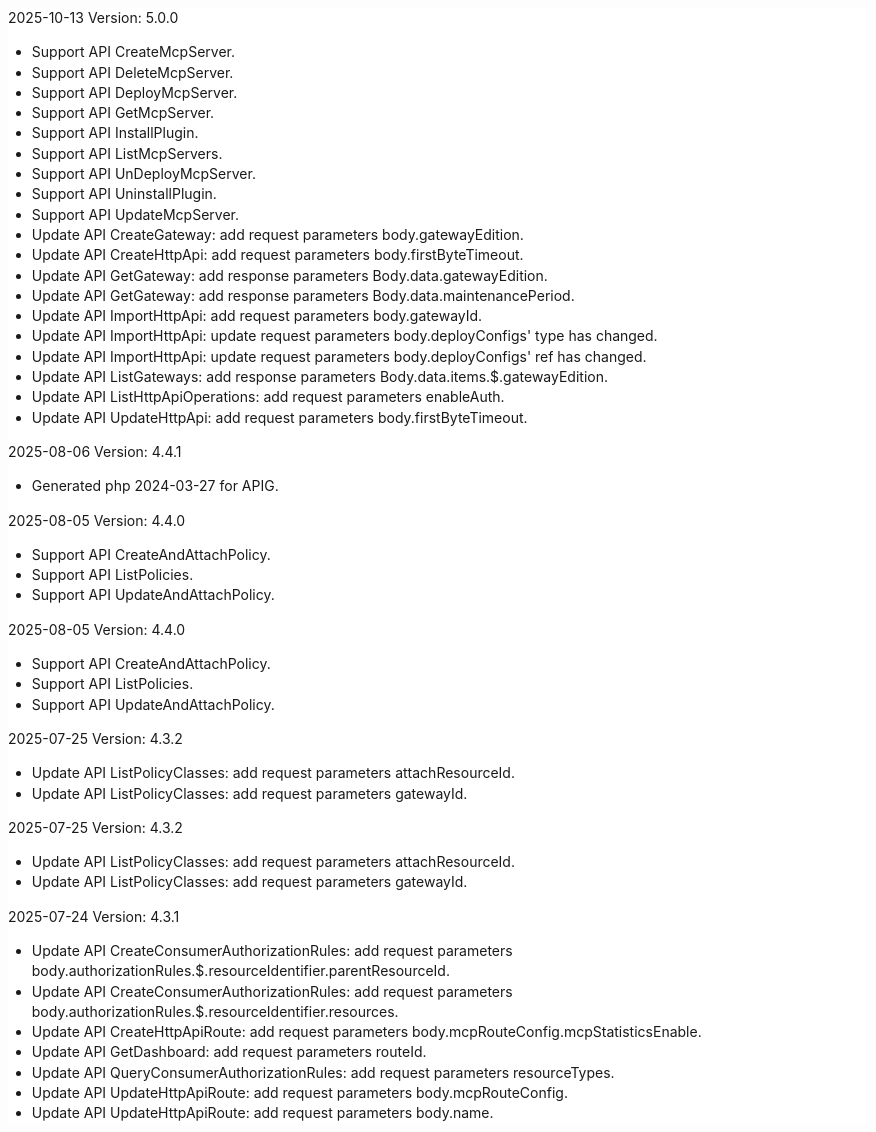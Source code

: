 2025-10-13 Version: 5.0.0
- Support API CreateMcpServer.
- Support API DeleteMcpServer.
- Support API DeployMcpServer.
- Support API GetMcpServer.
- Support API InstallPlugin.
- Support API ListMcpServers.
- Support API UnDeployMcpServer.
- Support API UninstallPlugin.
- Support API UpdateMcpServer.
- Update API CreateGateway: add request parameters body.gatewayEdition.
- Update API CreateHttpApi: add request parameters body.firstByteTimeout.
- Update API GetGateway: add response parameters Body.data.gatewayEdition.
- Update API GetGateway: add response parameters Body.data.maintenancePeriod.
- Update API ImportHttpApi: add request parameters body.gatewayId.
- Update API ImportHttpApi: update request parameters body.deployConfigs' type has changed.
- Update API ImportHttpApi: update request parameters body.deployConfigs' ref has changed.
- Update API ListGateways: add response parameters Body.data.items.$.gatewayEdition.
- Update API ListHttpApiOperations: add request parameters enableAuth.
- Update API UpdateHttpApi: add request parameters body.firstByteTimeout.


2025-08-06 Version: 4.4.1
- Generated php 2024-03-27 for APIG.

2025-08-05 Version: 4.4.0
- Support API CreateAndAttachPolicy.
- Support API ListPolicies.
- Support API UpdateAndAttachPolicy.


2025-08-05 Version: 4.4.0
- Support API CreateAndAttachPolicy.
- Support API ListPolicies.
- Support API UpdateAndAttachPolicy.


2025-07-25 Version: 4.3.2
- Update API ListPolicyClasses: add request parameters attachResourceId.
- Update API ListPolicyClasses: add request parameters gatewayId.


2025-07-25 Version: 4.3.2
- Update API ListPolicyClasses: add request parameters attachResourceId.
- Update API ListPolicyClasses: add request parameters gatewayId.


2025-07-24 Version: 4.3.1
- Update API CreateConsumerAuthorizationRules: add request parameters body.authorizationRules.$.resourceIdentifier.parentResourceId.
- Update API CreateConsumerAuthorizationRules: add request parameters body.authorizationRules.$.resourceIdentifier.resources.
- Update API CreateHttpApiRoute: add request parameters body.mcpRouteConfig.mcpStatisticsEnable.
- Update API GetDashboard: add request parameters routeId.
- Update API QueryConsumerAuthorizationRules: add request parameters resourceTypes.
- Update API UpdateHttpApiRoute: add request parameters body.mcpRouteConfig.
- Update API UpdateHttpApiRoute: add request parameters body.name.
